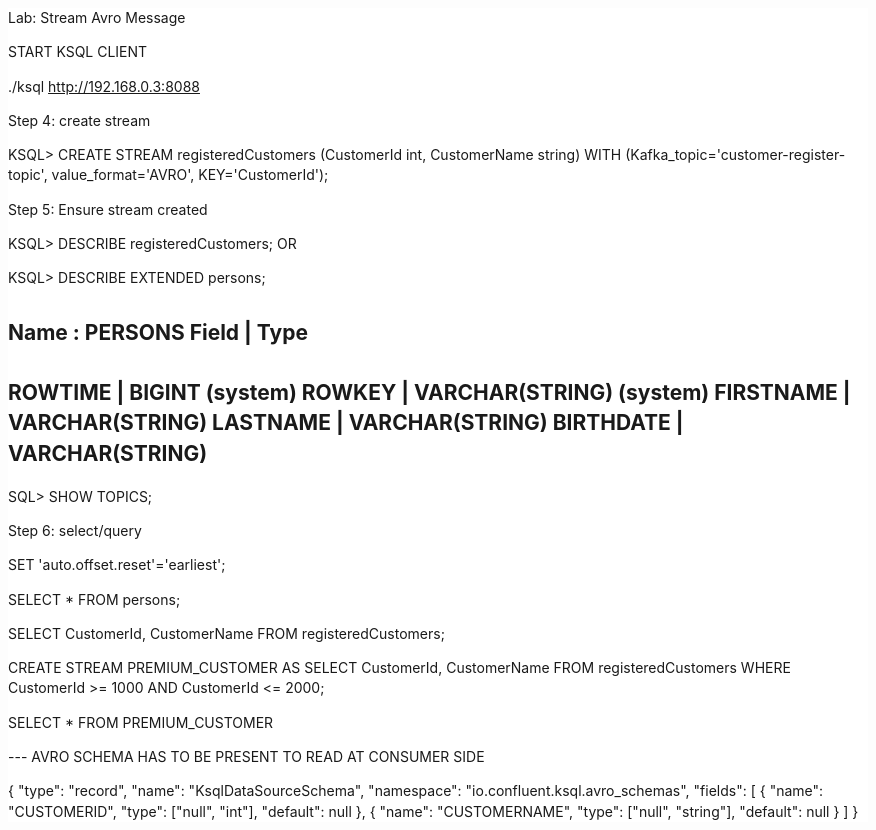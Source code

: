 
Lab: Stream Avro Message

START KSQL CLIENT

./ksql http://192.168.0.3:8088

Step 4: create stream

KSQL> CREATE STREAM registeredCustomers (CustomerId int, CustomerName string) WITH (Kafka_topic='customer-register-topic', value_format='AVRO', KEY='CustomerId');

Step 5: Ensure stream created 

KSQL> DESCRIBE registeredCustomers;
OR

KSQL> DESCRIBE EXTENDED persons;

Name                 : PERSONS
 Field     | Type
---------------------------------------
 ROWTIME   | BIGINT           (system)
 ROWKEY    | VARCHAR(STRING)  (system)
 FIRSTNAME | VARCHAR(STRING)
 LASTNAME  | VARCHAR(STRING)
 BIRTHDATE | VARCHAR(STRING)
---------------------------------------

SQL> SHOW TOPICS;

Step 6: select/query

SET 'auto.offset.reset'='earliest';

SELECT * FROM persons;

SELECT CustomerId, CustomerName FROM registeredCustomers;

CREATE STREAM PREMIUM_CUSTOMER AS SELECT CustomerId, CustomerName FROM registeredCustomers WHERE CustomerId >= 1000 AND CustomerId <= 2000;

SELECT * FROM PREMIUM_CUSTOMER

--- AVRO SCHEMA HAS TO BE PRESENT TO READ AT CONSUMER SIDE

{
  "type": "record",
  "name": "KsqlDataSourceSchema",
  "namespace": "io.confluent.ksql.avro_schemas",
  "fields": [
    {
      "name": "CUSTOMERID",
      "type": ["null", "int"],
      "default": null
    },
    {
      "name": "CUSTOMERNAME",
      "type": ["null", "string"],
      "default": null
    }
  ]
}
